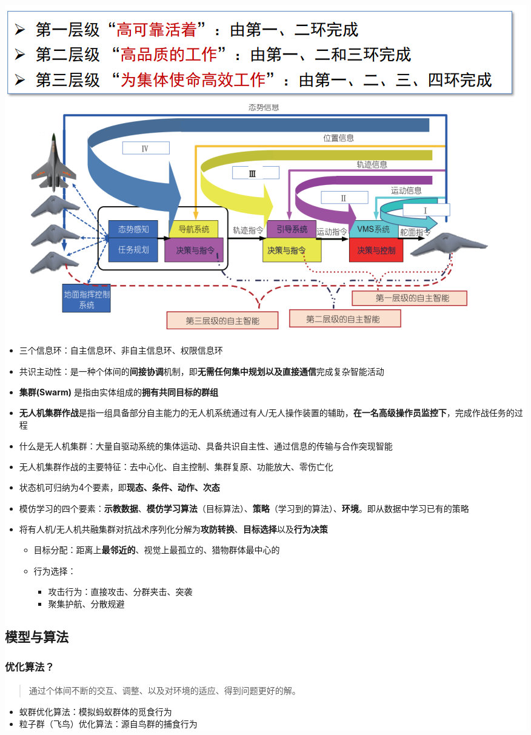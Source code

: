   ​![image](assets/image-20231224204610-a1at3il.png)

  * 三个信息环：自主信息环、非自主信息环、权限信息环
* 共识主动性：是一种个体间的**间接协调**机制，即**无需任何集中规划以及直接通信**完成复杂智能活动
* **集群(Swarm)** 是指由实体组成的**拥有共同目标的群组**
* **无人机集群作战**是指一组具备部分自主能力的无人机系统通过有人/无人操作装置的辅助，**在一名高级操作员监控下**，完成作战任务的过程
* 什么是无人机集群：大量自驱动系统的集体运动、具备共识自主性、通过信息的传输与合作突现智能
* 无人机集群作战的主要特征：去中心化、自主控制、集群复原、功能放大、零伤亡化
* 状态机可归纳为4个要素，即**现态、条件、动作、次态**
* 模仿学习的四个要素：**示教数据**、**模仿学习算法**（目标算法）、**策略**（学习到的算法）、**环境**。即从数据中学习已有的策略
* 将有人机/无人机共融集群对抗战术序列化分解为**攻防转换**、**目标选择**以及**行为决策**

  * 目标分配：距离上**最邻近的**、视觉上最孤立的、猎物群体最中心的
  * 行为选择：

    * 攻击行为：直接攻击、分群夹击、突袭
    * 聚集护航、分散规避

## 模型与算法

### 优化算法？

> 通过个体间不断的交互、调整、以及对环境的适应、得到问题更好的解。

* 蚁群优化算法：模拟蚂蚁群体的觅食行为
* 粒子群（飞鸟）优化算法：源自鸟群的捕食行为
